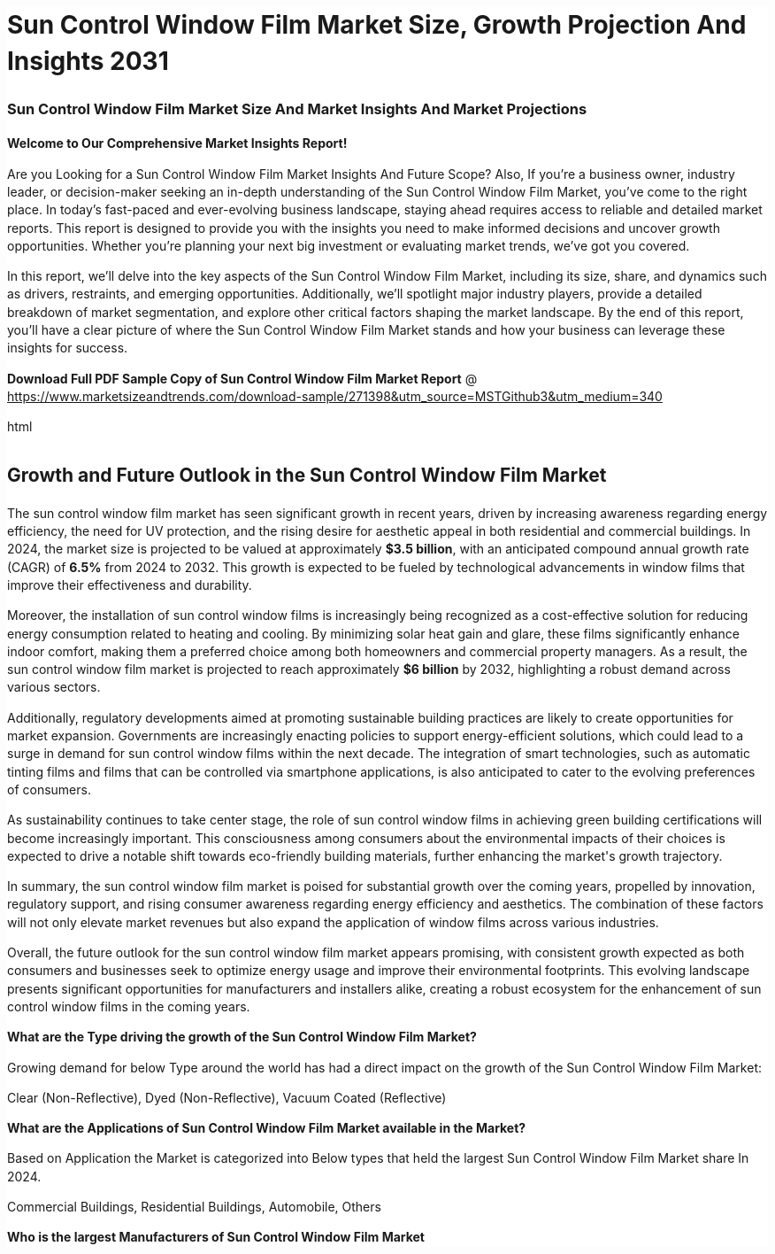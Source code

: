 <H1> Sun Control Window Film Market Size, Growth Projection And Insights 2031</H1><div class="" data-test-id=""><h3><span class="">Sun Control Window Film Market Size And Market Insights And Market Projections</span></h3></div><div class="" data-test-id=""><p><strong>Welcome to Our Comprehensive Market Insights Report!</strong></p><p>Are you Looking for a Sun Control Window Film Market Insights And Future Scope? Also, If you&rsquo;re a business owner, industry leader, or decision-maker seeking an in-depth understanding of the Sun Control Window Film Market, you&rsquo;ve come to the right place. In today&rsquo;s fast-paced and ever-evolving business landscape, staying ahead requires access to reliable and detailed market reports. This report is designed to provide you with the insights you need to make informed decisions and uncover growth opportunities. Whether you&rsquo;re planning your next big investment or evaluating market trends, we&rsquo;ve got you covered.</p><p>In this report, we&rsquo;ll delve into the key aspects of the Sun Control Window Film Market, including its size, share, and dynamics such as drivers, restraints, and emerging opportunities. Additionally, we&rsquo;ll spotlight major industry players, provide a detailed breakdown of market segmentation, and explore other critical factors shaping the market landscape. By the end of this report, you&rsquo;ll have a clear picture of where the Sun Control Window Film Market stands and how your business can leverage these insights for success.</p><p><strong>Download Full PDF Sample Copy of Sun Control Window Film Market Report</strong> @ <a href="https://www.marketsizeandtrends.com/download-sample/271398&utm_source=MSTGithub3&utm_medium=340" target="_blank">https://www.marketsizeandtrends.com/download-sample/271398&utm_source=MSTGithub3&utm_medium=340</a></p></div><div class="" data-test-id=""><p><span class="">html<h2>Growth and Future Outlook in the Sun Control Window Film Market</h2><p>The sun control window film market has seen significant growth in recent years, driven by increasing awareness regarding energy efficiency, the need for UV protection, and the rising desire for aesthetic appeal in both residential and commercial buildings. In 2024, the market size is projected to be valued at approximately <strong>$3.5 billion</strong>, with an anticipated compound annual growth rate (CAGR) of <strong>6.5%</strong> from 2024 to 2032. This growth is expected to be fueled by technological advancements in window films that improve their effectiveness and durability.</p><p>Moreover, the installation of sun control window films is increasingly being recognized as a cost-effective solution for reducing energy consumption related to heating and cooling. By minimizing solar heat gain and glare, these films significantly enhance indoor comfort, making them a preferred choice among both homeowners and commercial property managers. As a result, the sun control window film market is projected to reach approximately <strong>$6 billion</strong> by 2032, highlighting a robust demand across various sectors.</p><p>Additionally, regulatory developments aimed at promoting sustainable building practices are likely to create opportunities for market expansion. Governments are increasingly enacting policies to support energy-efficient solutions, which could lead to a surge in demand for sun control window films within the next decade. The integration of smart technologies, such as automatic tinting films and films that can be controlled via smartphone applications, is also anticipated to cater to the evolving preferences of consumers.</p><p>As sustainability continues to take center stage, the role of sun control window films in achieving green building certifications will become increasingly important. This consciousness among consumers about the environmental impacts of their choices is expected to drive a notable shift towards eco-friendly building materials, further enhancing the market's growth trajectory.</p><p>In summary, the sun control window film market is poised for substantial growth over the coming years, propelled by innovation, regulatory support, and rising consumer awareness regarding energy efficiency and aesthetics. The combination of these factors will not only elevate market revenues but also expand the application of window films across various industries.</p><p><a href="#"></a></p><p>Overall, the future outlook for the sun control window film market appears promising, with consistent growth expected as both consumers and businesses seek to optimize energy usage and improve their environmental footprints. This evolving landscape presents significant opportunities for manufacturers and installers alike, creating a robust ecosystem for the enhancement of sun control window films in the coming years.</p></span></p><p><strong><span class="">What are the&nbsp;Type driving the growth of the Sun Control Window Film Market?</span></strong></p></div><div class="" data-test-id=""><p><span class="">Growing demand for below Type around the world has had a direct impact on the growth of the Sun Control Window Film Market:</span></p></div><div class="" data-test-id=""><p>Clear (Non-Reflective), Dyed (Non-Reflective), Vacuum Coated (Reflective)</p><p><span class=""><strong>What are the&nbsp;Applications&nbsp;of Sun Control Window Film Market available in the Market?</strong></span></p></div><div class="" data-test-id=""><p><span class="">Based on Application the Market is categorized into Below types that held the largest Sun Control Window Film Market share In 2024.</span></p></div><div class="" data-test-id=""><p><span class="">Commercial Buildings, Residential Buildings, Automobile, Others</span></p><p><span class=""><strong>Who is the largest Manufacturers of Sun Control Window Film Market